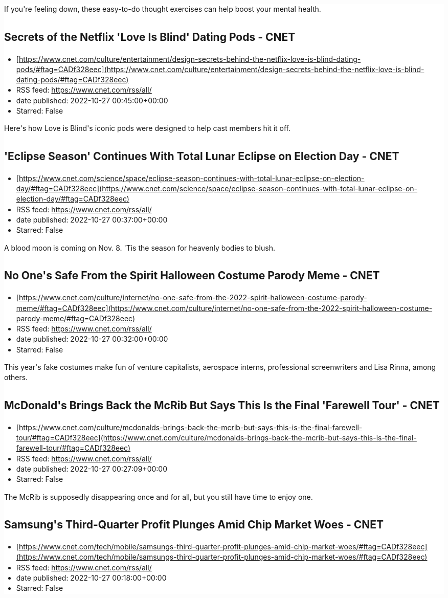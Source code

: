 If you're feeling down, these easy-to-do thought exercises can help boost your mental health.

## Secrets of the Netflix 'Love Is Blind' Dating Pods     - CNET
 - [https://www.cnet.com/culture/entertainment/design-secrets-behind-the-netflix-love-is-blind-dating-pods/#ftag=CADf328eec](https://www.cnet.com/culture/entertainment/design-secrets-behind-the-netflix-love-is-blind-dating-pods/#ftag=CADf328eec)
 - RSS feed: https://www.cnet.com/rss/all/
 - date published: 2022-10-27 00:45:00+00:00
 - Starred: False

Here's how Love is Blind's iconic pods were designed to help cast members hit it off.

## 'Eclipse Season' Continues With Total Lunar Eclipse on Election Day     - CNET
 - [https://www.cnet.com/science/space/eclipse-season-continues-with-total-lunar-eclipse-on-election-day/#ftag=CADf328eec](https://www.cnet.com/science/space/eclipse-season-continues-with-total-lunar-eclipse-on-election-day/#ftag=CADf328eec)
 - RSS feed: https://www.cnet.com/rss/all/
 - date published: 2022-10-27 00:37:00+00:00
 - Starred: False

A blood moon is coming on Nov. 8. 'Tis the season for heavenly bodies to blush.

## No One's Safe From the Spirit Halloween Costume Parody Meme     - CNET
 - [https://www.cnet.com/culture/internet/no-one-safe-from-the-2022-spirit-halloween-costume-parody-meme/#ftag=CADf328eec](https://www.cnet.com/culture/internet/no-one-safe-from-the-2022-spirit-halloween-costume-parody-meme/#ftag=CADf328eec)
 - RSS feed: https://www.cnet.com/rss/all/
 - date published: 2022-10-27 00:32:00+00:00
 - Starred: False

This year's fake costumes make fun of venture capitalists, aerospace interns, professional screenwriters and Lisa Rinna, among others.

## McDonald's Brings Back the McRib But Says This Is the Final 'Farewell Tour'     - CNET
 - [https://www.cnet.com/culture/mcdonalds-brings-back-the-mcrib-but-says-this-is-the-final-farewell-tour/#ftag=CADf328eec](https://www.cnet.com/culture/mcdonalds-brings-back-the-mcrib-but-says-this-is-the-final-farewell-tour/#ftag=CADf328eec)
 - RSS feed: https://www.cnet.com/rss/all/
 - date published: 2022-10-27 00:27:09+00:00
 - Starred: False

The McRib is supposedly disappearing once and for all, but you still have time to enjoy one.

## Samsung's Third-Quarter Profit Plunges Amid Chip Market Woes     - CNET
 - [https://www.cnet.com/tech/mobile/samsungs-third-quarter-profit-plunges-amid-chip-market-woes/#ftag=CADf328eec](https://www.cnet.com/tech/mobile/samsungs-third-quarter-profit-plunges-amid-chip-market-woes/#ftag=CADf328eec)
 - RSS feed: https://www.cnet.com/rss/all/
 - date published: 2022-10-27 00:18:00+00:00
 - Starred: False
